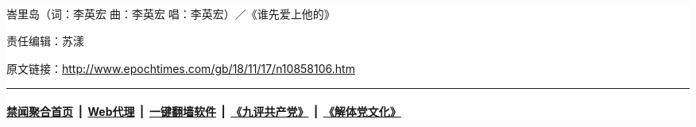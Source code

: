 </strong>
</p>
<p>
 峇里岛（词：李英宏 曲：李英宏 唱：李英宏）／《谁先爱上他的》
</p>
<p>
 责任编辑：苏漾
</p>

原文链接：http://www.epochtimes.com/gb/18/11/17/n10858106.htm


------------------------
#### [禁闻聚合首页](https://github.com/gfw-breaker/banned-news/blob/master/README.md) &nbsp;|&nbsp; [Web代理](https://github.com/gfw-breaker/open-proxy/blob/master/README.md) &nbsp;|&nbsp; [一键翻墙软件](https://github.com/gfw-breaker/nogfw/blob/master/README.md) &nbsp;|&nbsp; [《九评共产党》](https://github.com/gfw-breaker/9ping.md/blob/master/README.md#九评之一评共产党是什么) &nbsp;|&nbsp; [《解体党文化》](https://github.com/gfw-breaker/jtdwh.md/blob/master/README.md#绪论)